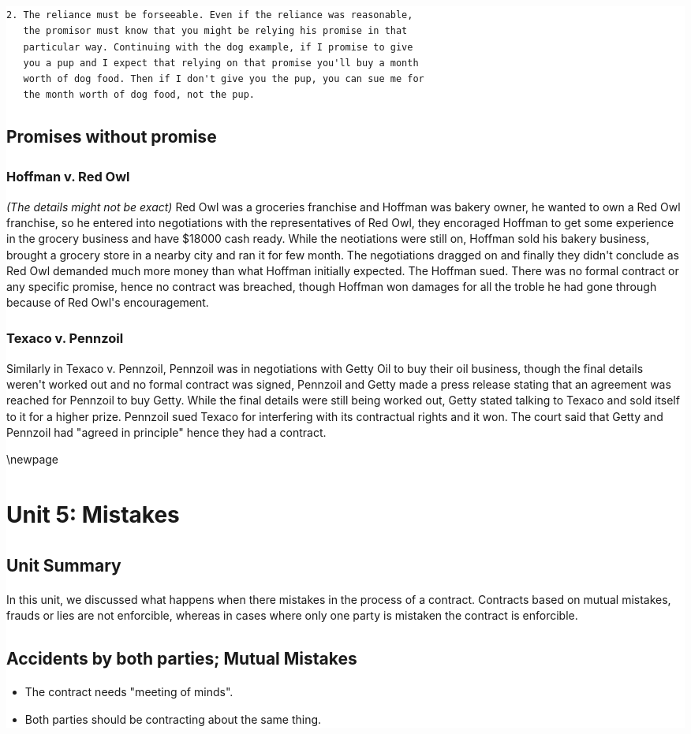     2. The reliance must be forseeable. Even if the reliance was reasonable,
       the promisor must know that you might be relying his promise in that
       particular way. Continuing with the dog example, if I promise to give
       you a pup and I expect that relying on that promise you'll buy a month
       worth of dog food. Then if I don't give you the pup, you can sue me for
       the month worth of dog food, not the pup.

## Promises without promise

### Hoffman v. Red Owl

_(The details might not be exact)_ Red Owl was a groceries franchise and
Hoffman was bakery owner, he wanted to own a Red Owl franchise, so he entered
into negotiations with the representatives of Red Owl, they encoraged Hoffman
to get some experience in the grocery business and have $18000 cash ready.
While the neotiations were still on, Hoffman sold his bakery business, brought
a grocery store in a nearby city and ran it for few month. The negotiations
dragged on and finally they didn't conclude as Red Owl demanded much more money
than what Hoffman initially expected. The Hoffman sued. There was no formal
contract or any specific promise, hence no contract was breached, though
Hoffman won damages for all the troble he had gone through because of Red Owl's
encouragement.

### Texaco v. Pennzoil

Similarly in Texaco v. Pennzoil, Pennzoil was in negotiations with Getty Oil to
buy their oil business, though the final details weren't worked out and no
formal contract was signed, Pennzoil and Getty made a press release stating
that an agreement was reached for Pennzoil to buy Getty. While the final
details were still being worked out, Getty stated talking to Texaco and sold
itself to it for a higher prize. Pennzoil sued Texaco for interfering with its
contractual rights and it won. The court said that Getty and Pennzoil had
"agreed in principle" hence they had a contract.

\newpage
# Unit 5: Mistakes

## Unit Summary

In this unit, we discussed what happens when there mistakes in the process of
a contract. Contracts based on mutual mistakes, frauds or lies are not
enforcible, whereas in cases where only one party is mistaken the contract is
enforcible.

## Accidents by both parties; Mutual Mistakes

* The contract needs "meeting of minds".

* Both parties should be contracting about the same thing.
